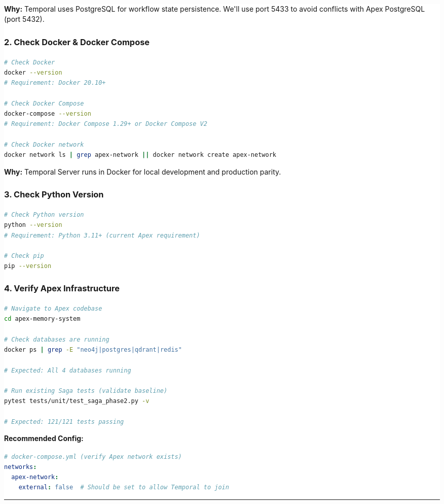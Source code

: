**Why:** Temporal uses PostgreSQL for workflow state persistence. We'll use port 5433 to avoid conflicts with Apex PostgreSQL (port 5432).

### 2. Check Docker & Docker Compose

```bash
# Check Docker
docker --version
# Requirement: Docker 20.10+

# Check Docker Compose
docker-compose --version
# Requirement: Docker Compose 1.29+ or Docker Compose V2

# Check Docker network
docker network ls | grep apex-network || docker network create apex-network
```

**Why:** Temporal Server runs in Docker for local development and production parity.

### 3. Check Python Version

```bash
# Check Python version
python --version
# Requirement: Python 3.11+ (current Apex requirement)

# Check pip
pip --version
```

### 4. Verify Apex Infrastructure

```bash
# Navigate to Apex codebase
cd apex-memory-system

# Check databases are running
docker ps | grep -E "neo4j|postgres|qdrant|redis"

# Expected: All 4 databases running

# Run existing Saga tests (validate baseline)
pytest tests/unit/test_saga_phase2.py -v

# Expected: 121/121 tests passing
```

**Recommended Config:**
```yaml
# docker-compose.yml (verify Apex network exists)
networks:
  apex-network:
    external: false  # Should be set to allow Temporal to join
```

---